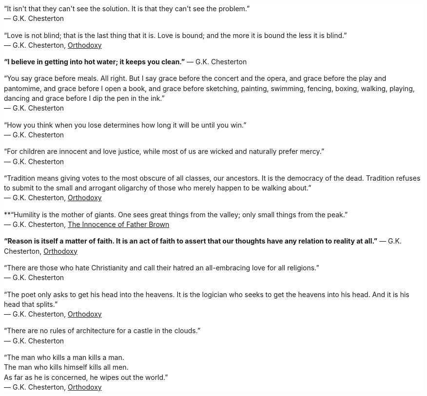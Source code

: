 “It isn't that they can't see the solution. It is that they can't see the problem.”  
― G.K. Chesterton

“Love is not blind; that is the last thing that it is. Love is bound; and the more it is bound the less it is blind.”  
― G.K. Chesterton, [Orthodoxy](chrome-extension://pcmpcfapbekmbjjkdalcgopdkipoggdi/work/quotes/1807543)

**“I believe in getting into hot water; it keeps you clean.”**
― G.K. Chesterton

“You say grace before meals. All right. But I say grace before the concert and the opera, and grace before the play and pantomime, and grace before I open a book, and grace before sketching, painting, swimming, fencing, boxing, walking, playing, dancing and grace before I dip the pen in the ink.”  
― G.K. Chesterton

“How you think when you lose determines how long it will be until you win.”  
― G.K. Chesterton

“For children are innocent and love justice, while most of us are wicked and naturally prefer mercy.”  
― G.K. Chesterton

“Tradition means giving votes to the most obscure of all classes, our ancestors. It is the democracy of the dead. Tradition refuses to submit to the small and arrogant oligarchy of those who merely happen to be walking about.”  
― G.K. Chesterton, [Orthodoxy](chrome-extension://pcmpcfapbekmbjjkdalcgopdkipoggdi/work/quotes/1807543)

**“Humility is the mother of giants. One sees great things from the valley; only small things from the peak.”  
― G.K. Chesterton, [The Innocence of Father Brown](chrome-extension://pcmpcfapbekmbjjkdalcgopdkipoggdi/work/quotes/3300188)

**“Reason is itself a matter of faith. It is an act of faith to assert that our thoughts have any relation to reality at all.”**
― G.K. Chesterton, [Orthodoxy](chrome-extension://pcmpcfapbekmbjjkdalcgopdkipoggdi/work/quotes/1807543)

“There are those who hate Christianity and call their hatred an all-embracing love for all religions.”  
― G.K. Chesterton

“The poet only asks to get his head into the heavens. It is the logician who seeks to get the heavens into his head. And it is his head that splits.”  
― G.K. Chesterton, [Orthodoxy](chrome-extension://pcmpcfapbekmbjjkdalcgopdkipoggdi/work/quotes/1807543)

“There are no rules of architecture for a castle in the clouds.”  
― G.K. Chesterton

“The man who kills a man kills a man.  
The man who kills himself kills all men.  
As far as he is concerned, he wipes out the world.”  
― G.K. Chesterton, [Orthodoxy](chrome-extension://pcmpcfapbekmbjjkdalcgopdkipoggdi/work/quotes/1807543)

